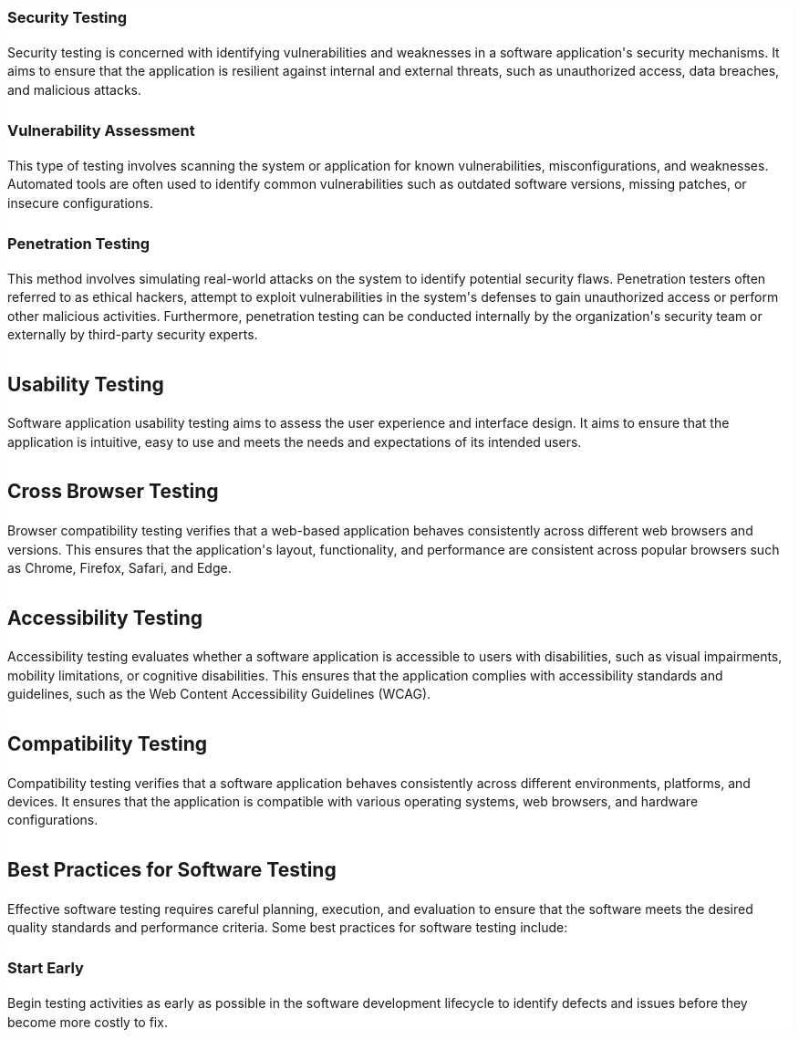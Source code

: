### Security Testing
Security testing is concerned with identifying vulnerabilities and weaknesses in a software application's security mechanisms. It aims to ensure that the application is resilient against internal and external threats, such as unauthorized access, data breaches, and malicious attacks.

### Vulnerability Assessment

This type of testing involves scanning the system or application for known vulnerabilities, misconfigurations, and weaknesses. Automated tools are often used to identify common vulnerabilities such as outdated software versions, missing patches, or insecure configurations.

### Penetration Testing
This method involves simulating real-world attacks on the system to identify potential security flaws. Penetration testers often referred to as ethical hackers, attempt to exploit vulnerabilities in the system's defenses to gain unauthorized access or perform other malicious activities. Furthermore, penetration testing can be conducted internally by the organization's security team or externally by third-party security experts.

## Usability Testing
Software application usability testing aims to assess the user experience and interface design. It aims to ensure that the application is intuitive, easy to use and meets the needs and expectations of its intended users.

## Cross Browser Testing
Browser compatibility testing verifies that a web-based application behaves consistently across different web browsers and versions. This ensures that the application's layout, functionality, and performance are consistent across popular browsers such as Chrome, Firefox, Safari, and Edge.

## Accessibility Testing
Accessibility testing evaluates whether a software application is accessible to users with disabilities, such as visual impairments, mobility limitations, or cognitive disabilities. This ensures that the application complies with accessibility standards and guidelines, such as the Web Content Accessibility Guidelines (WCAG).

## Compatibility Testing
Compatibility testing verifies that a software application behaves consistently across different environments, platforms, and devices. It ensures that the application is compatible with various operating systems, web browsers, and hardware configurations.

## Best Practices for Software Testing
Effective software testing requires careful planning, execution, and evaluation to ensure that the software meets the desired quality standards and performance criteria. Some best practices for software testing include:

### Start Early
Begin testing activities as early as possible in the software development lifecycle to identify defects and issues before they become more costly to fix.
